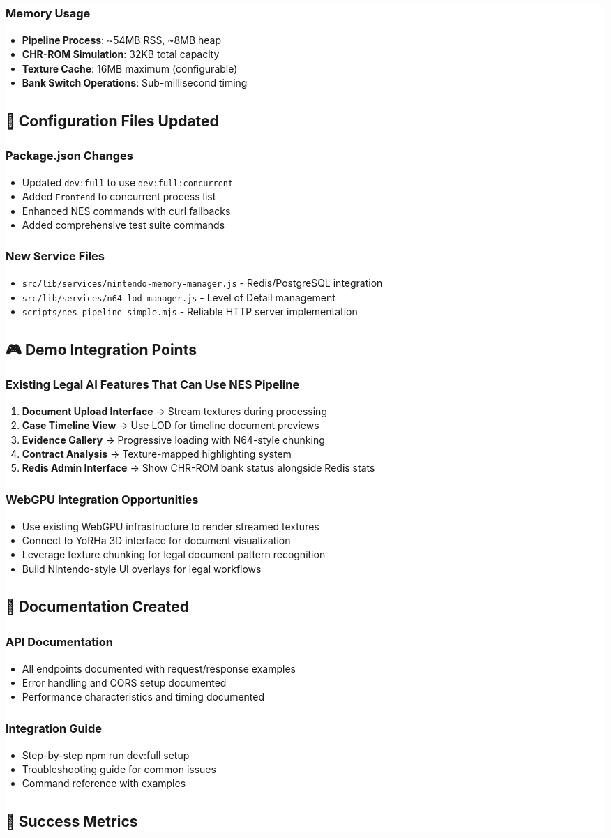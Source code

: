 ### Memory Usage
- **Pipeline Process**: ~54MB RSS, ~8MB heap
- **CHR-ROM Simulation**: 32KB total capacity
- **Texture Cache**: 16MB maximum (configurable)
- **Bank Switch Operations**: Sub-millisecond timing

## 🔧 Configuration Files Updated

### Package.json Changes
- Updated `dev:full` to use `dev:full:concurrent`
- Added `Frontend` to concurrent process list
- Enhanced NES commands with curl fallbacks
- Added comprehensive test suite commands

### New Service Files
- `src/lib/services/nintendo-memory-manager.js` - Redis/PostgreSQL integration
- `src/lib/services/n64-lod-manager.js` - Level of Detail management
- `scripts/nes-pipeline-simple.mjs` - Reliable HTTP server implementation

## 🎮 Demo Integration Points

### Existing Legal AI Features That Can Use NES Pipeline
1. **Document Upload Interface** → Stream textures during processing
2. **Case Timeline View** → Use LOD for timeline document previews  
3. **Evidence Gallery** → Progressive loading with N64-style chunking
4. **Contract Analysis** → Texture-mapped highlighting system
5. **Redis Admin Interface** → Show CHR-ROM bank status alongside Redis stats

### WebGPU Integration Opportunities
- Use existing WebGPU infrastructure to render streamed textures
- Connect to YoRHa 3D interface for document visualization
- Leverage texture chunking for legal document pattern recognition
- Build Nintendo-style UI overlays for legal workflows

## 📝 Documentation Created

### API Documentation
- All endpoints documented with request/response examples
- Error handling and CORS setup documented
- Performance characteristics and timing documented

### Integration Guide
- Step-by-step npm run dev:full setup
- Troubleshooting guide for common issues
- Command reference with examples

## 🎯 Success Metrics
